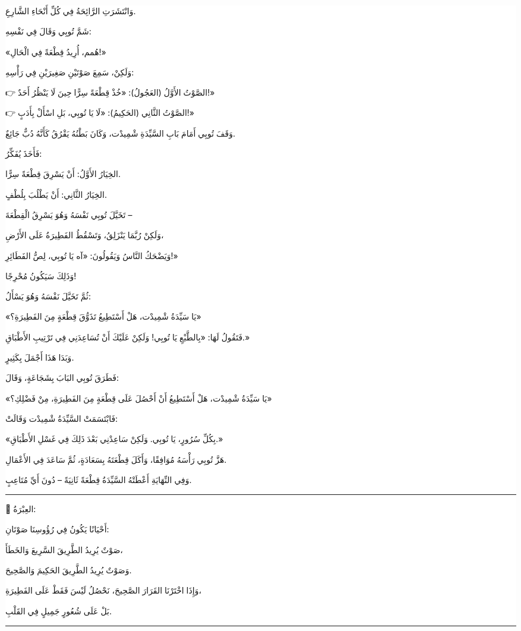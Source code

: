 وَانْتَشَرَتِ الرَّائِحَةُ فِي كُلِّ أَنْحَاءِ الشَّارِعِ.

شَمَّ تُوبِي وَقَالَ فِي نَفْسِهِ:

«هُمم، أُرِيدُ قِطْعَةً فِي الْحَالِ!»

وَلَكِنْ، سَمِعَ صَوْتَيْنِ صَغِيرَيْنِ فِي رَأْسِهِ:

👉 الصَّوْتُ الأَوَّلُ (العَجُولُ): «خُذْ قِطْعَةً سِرًّا حِينَ لَا يَنْظُرُ أَحَدٌ!»

👉 الصَّوْتُ الثَّانِي (الحَكِيمُ): «لَا يَا تُوبِي، بَلِ اسْأَلْ بِأَدَبٍ!»

وَقَفَ تُوبِي أَمَامَ بَابِ السَّيِّدَةِ شْمِيدْت، وَكَانَ بَطْنُهُ يَقْرُقُ كَأَنَّهُ دُبٌّ جَائِعٌ.

فَأَخَذَ يُفَكِّرُ:

الخِيَارُ الأَوَّلُ: أَنْ يَسْرِقَ قِطْعَةً سِرًّا.

الخِيَارُ الثَّانِي: أَنْ يَطْلُبَ بِلُطْفٍ.

تَخَيَّلَ تُوبِي نَفْسَهُ وَهُوَ يَسْرِقُ الْقِطْعَةَ –

وَلَكِنْ رُبَّمَا يَنْزَلِقُ، وَتَسْقُطُ الفَطِيرَةُ عَلَى الأَرْضِ،

وَيَضْحَكُ النَّاسُ وَيَقُولُونَ: «آه يَا تُوبِي، لِصُّ الفَطَائِرِ!»

وَذَلِكَ سَيَكُونُ مُحْرِجًا!

ثُمَّ تَخَيَّلَ نَفْسَهُ وَهُوَ يَسْأَلُ:

«يَا سَيِّدَةُ شْمِيدْت، هَلْ أَسْتَطِيعُ تَذَوُّقَ قِطْعَةٍ مِنَ الفَطِيرَةِ؟»

فَتَقُولُ لَهَا: «بِالطَّبْعِ يَا تُوبِي! وَلَكِنْ عَلَيْكَ أَنْ تُسَاعِدَنِي فِي تَرْتِيبِ الأَطْبَاقِ.»

وَبَدَا هَذَا أَجْمَلَ بِكَثِيرٍ.

فَطَرَقَ تُوبِي البَابَ بِشَجَاعَةٍ، وَقَالَ:

«يَا سَيِّدَةُ شْمِيدْت، هَلْ أَسْتَطِيعُ أَنْ أَحْصُلَ عَلَى قِطْعَةٍ مِنَ الفَطِيرَةِ، مِنْ فَضْلِكِ؟»

فَابْتَسَمَتْ السَّيِّدَةُ شْمِيدْت وَقَالَتْ:

«بِكُلِّ سُرُورٍ، يَا تُوبِي. وَلَكِنْ سَاعِدْنِي بَعْدَ ذَلِكَ فِي غَسْلِ الأَطْبَاقِ.»

هَزَّ تُوبِي رَأْسَهُ مُوَافِقًا، وَأَكَلَ قِطْعَتَهُ بِسَعَادَةٍ، ثُمَّ سَاعَدَ فِي الأَعْمَالِ.

وَفِي النِّهَايَةِ أَعْطَتْهُ السَّيِّدَةُ قِطْعَةً ثَانِيَةً – دُونَ أَيِّ مُتَاعِبٍ.

---

🌟 العِبْرَةُ:

أَحْيَانًا يَكُونُ فِي رُؤُوسِنَا صَوْتَانِ:

صَوْتٌ يُرِيدُ الطَّرِيقَ السَّرِيعَ وَالخَطَأَ،

وَصَوْتٌ يُرِيدُ الطَّرِيقَ الحَكِيمَ وَالصَّحِيحَ.

وَإِذَا اخْتَرْنَا القَرَارَ الصَّحِيحَ، نَحْصُلُ لَيْسَ فَقَطْ عَلَى الفَطِيرَةِ،

بَلْ عَلَى شُعُورٍ جَمِيلٍ فِي القَلْبِ.

---